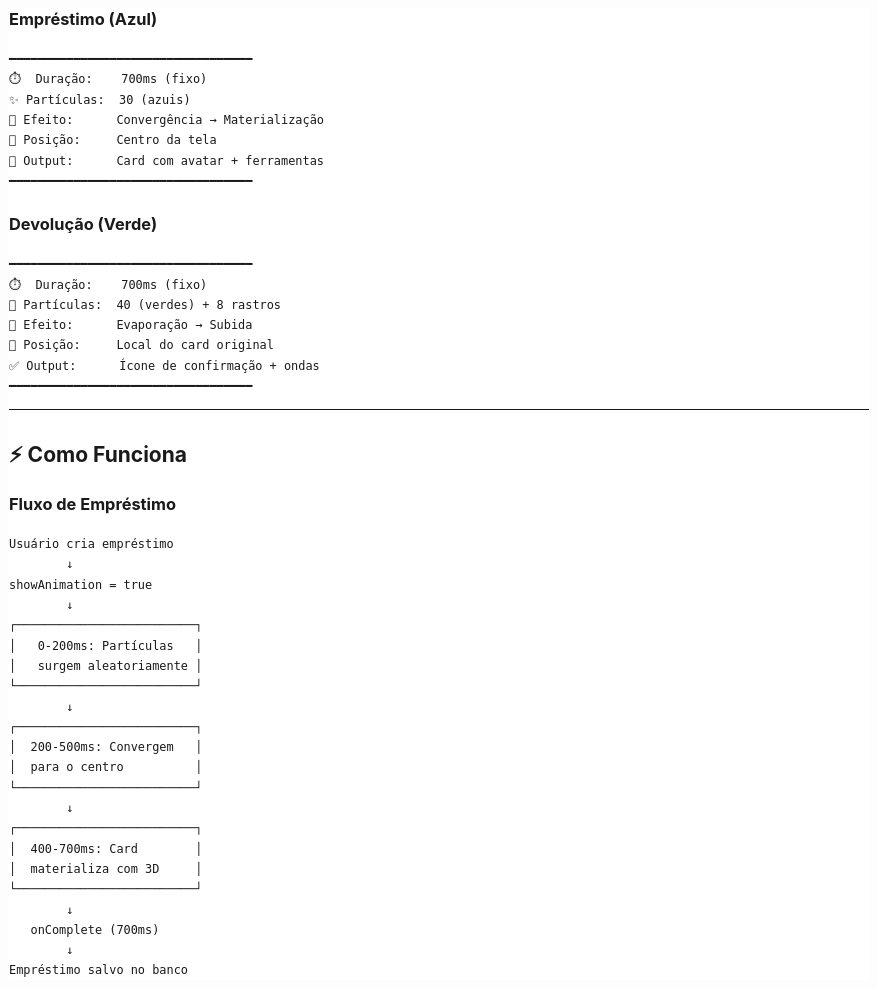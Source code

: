 ### Empréstimo (Azul)
```
━━━━━━━━━━━━━━━━━━━━━━━━━━━━━━━━━━
⏱️  Duração:    700ms (fixo)
✨ Partículas:  30 (azuis)
🎯 Efeito:      Convergência → Materialização
📍 Posição:     Centro da tela
🎴 Output:      Card com avatar + ferramentas
━━━━━━━━━━━━━━━━━━━━━━━━━━━━━━━━━━
```

### Devolução (Verde)
```
━━━━━━━━━━━━━━━━━━━━━━━━━━━━━━━━━━
⏱️  Duração:    700ms (fixo)
💚 Partículas:  40 (verdes) + 8 rastros
🎯 Efeito:      Evaporação → Subida
📍 Posição:     Local do card original
✅ Output:      Ícone de confirmação + ondas
━━━━━━━━━━━━━━━━━━━━━━━━━━━━━━━━━━
```

---

## ⚡ Como Funciona

### Fluxo de Empréstimo

```
Usuário cria empréstimo
        ↓
showAnimation = true
        ↓
┌─────────────────────────┐
│   0-200ms: Partículas   │
│   surgem aleatoriamente │
└─────────────────────────┘
        ↓
┌─────────────────────────┐
│  200-500ms: Convergem   │
│  para o centro          │
└─────────────────────────┘
        ↓
┌─────────────────────────┐
│  400-700ms: Card        │
│  materializa com 3D     │
└─────────────────────────┘
        ↓
   onComplete (700ms)
        ↓
Empréstimo salvo no banco
```
